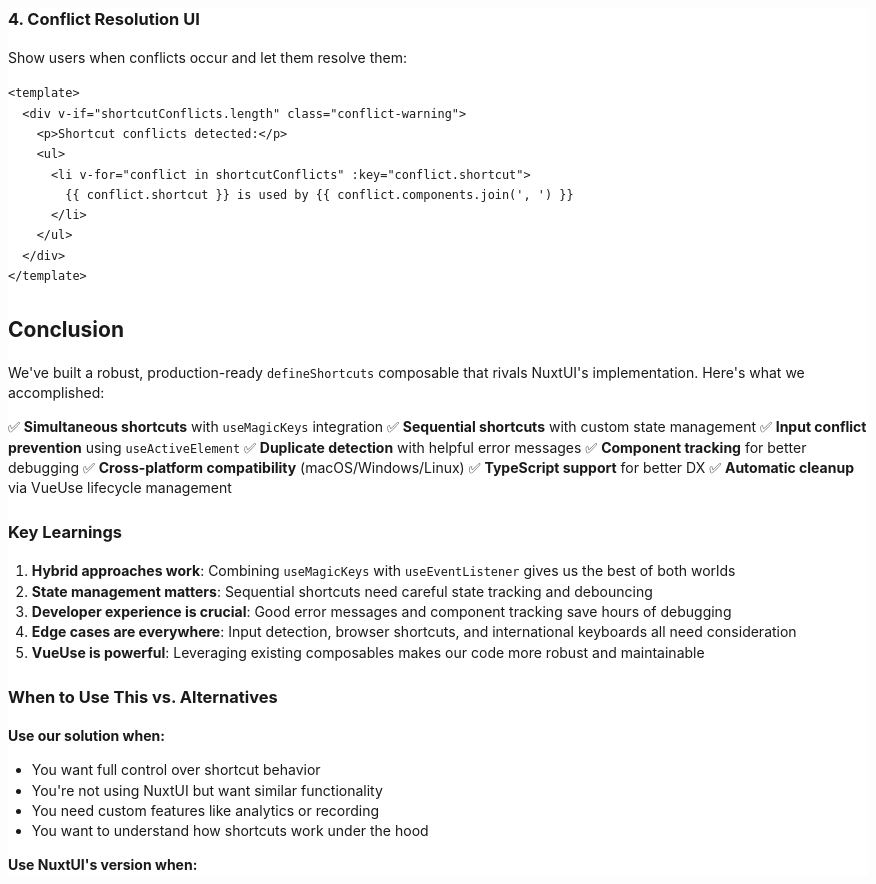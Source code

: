 ### 4. Conflict Resolution UI

Show users when conflicts occur and let them resolve them:

```vue
<template>
  <div v-if="shortcutConflicts.length" class="conflict-warning">
    <p>Shortcut conflicts detected:</p>
    <ul>
      <li v-for="conflict in shortcutConflicts" :key="conflict.shortcut">
        {{ conflict.shortcut }} is used by {{ conflict.components.join(', ') }}
      </li>
    </ul>
  </div>
</template>
```

## Conclusion

We've built a robust, production-ready `defineShortcuts` composable that rivals NuxtUI's implementation. Here's what we accomplished:

✅ **Simultaneous shortcuts** with `useMagicKeys` integration
✅ **Sequential shortcuts** with custom state management
✅ **Input conflict prevention** using `useActiveElement`
✅ **Duplicate detection** with helpful error messages
✅ **Component tracking** for better debugging
✅ **Cross-platform compatibility** (macOS/Windows/Linux)
✅ **TypeScript support** for better DX
✅ **Automatic cleanup** via VueUse lifecycle management

### Key Learnings

1. **Hybrid approaches work**: Combining `useMagicKeys` with `useEventListener` gives us the best of both worlds
2. **State management matters**: Sequential shortcuts need careful state tracking and debouncing
3. **Developer experience is crucial**: Good error messages and component tracking save hours of debugging
4. **Edge cases are everywhere**: Input detection, browser shortcuts, and international keyboards all need consideration
5. **VueUse is powerful**: Leveraging existing composables makes our code more robust and maintainable

### When to Use This vs. Alternatives

**Use our solution when:**

- You want full control over shortcut behavior
- You're not using NuxtUI but want similar functionality
- You need custom features like analytics or recording
- You want to understand how shortcuts work under the hood

**Use NuxtUI's version when:**
